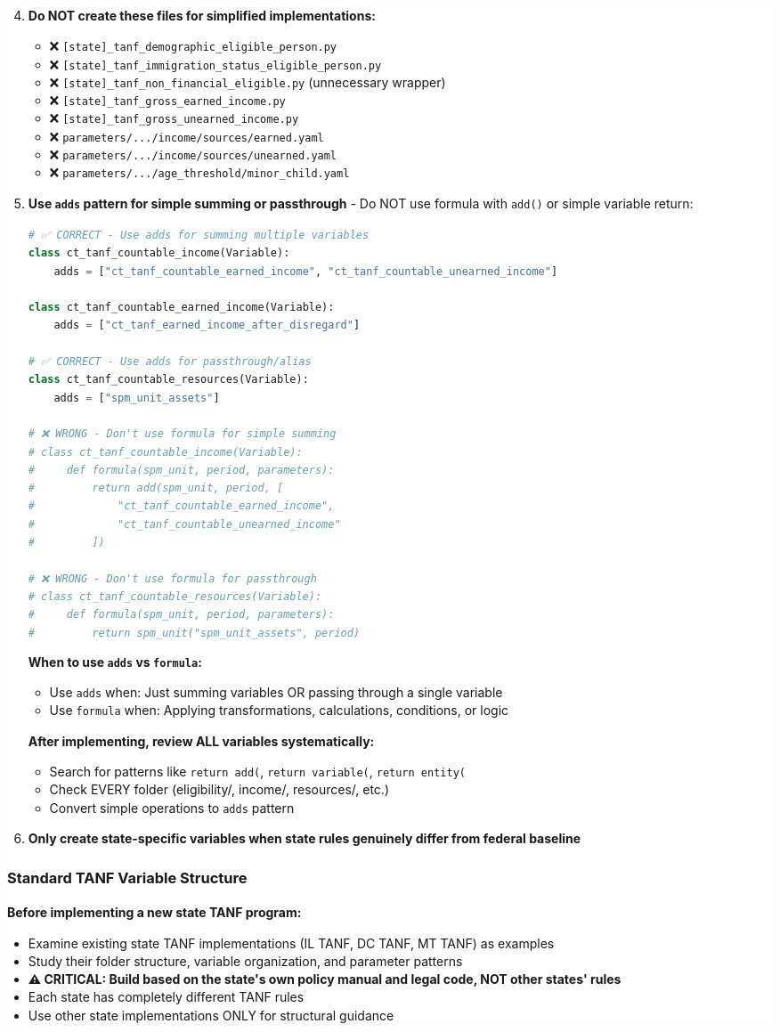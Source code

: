 4. **Do NOT create these files for simplified implementations:**
   - ❌ `[state]_tanf_demographic_eligible_person.py`
   - ❌ `[state]_tanf_immigration_status_eligible_person.py`
   - ❌ `[state]_tanf_non_financial_eligible.py` (unnecessary wrapper)
   - ❌ `[state]_tanf_gross_earned_income.py`
   - ❌ `[state]_tanf_gross_unearned_income.py`
   - ❌ `parameters/.../income/sources/earned.yaml`
   - ❌ `parameters/.../income/sources/unearned.yaml`
   - ❌ `parameters/.../age_threshold/minor_child.yaml`

5. **Use `adds` pattern for simple summing or passthrough** - Do NOT use formula with `add()` or simple variable return:
   ```python
   # ✅ CORRECT - Use adds for summing multiple variables
   class ct_tanf_countable_income(Variable):
       adds = ["ct_tanf_countable_earned_income", "ct_tanf_countable_unearned_income"]

   class ct_tanf_countable_earned_income(Variable):
       adds = ["ct_tanf_earned_income_after_disregard"]

   # ✅ CORRECT - Use adds for passthrough/alias
   class ct_tanf_countable_resources(Variable):
       adds = ["spm_unit_assets"]

   # ❌ WRONG - Don't use formula for simple summing
   # class ct_tanf_countable_income(Variable):
   #     def formula(spm_unit, period, parameters):
   #         return add(spm_unit, period, [
   #             "ct_tanf_countable_earned_income",
   #             "ct_tanf_countable_unearned_income"
   #         ])

   # ❌ WRONG - Don't use formula for passthrough
   # class ct_tanf_countable_resources(Variable):
   #     def formula(spm_unit, period, parameters):
   #         return spm_unit("spm_unit_assets", period)
   ```

   **When to use `adds` vs `formula`:**
   - Use `adds` when: Just summing variables OR passing through a single variable
   - Use `formula` when: Applying transformations, calculations, conditions, or logic

   **After implementing, review ALL variables systematically:**
   - Search for patterns like `return add(`, `return variable(`, `return entity(`
   - Check EVERY folder (eligibility/, income/, resources/, etc.)
   - Convert simple operations to `adds` pattern

6. **Only create state-specific variables when state rules genuinely differ from federal baseline**

### Standard TANF Variable Structure

**Before implementing a new state TANF program:**
- Examine existing state TANF implementations (IL TANF, DC TANF, MT TANF) as examples
- Study their folder structure, variable organization, and parameter patterns
- **⚠️ CRITICAL: Build based on the state's own policy manual and legal code, NOT other states' rules**
- Each state has completely different TANF rules
- Use other state implementations ONLY for structural guidance
